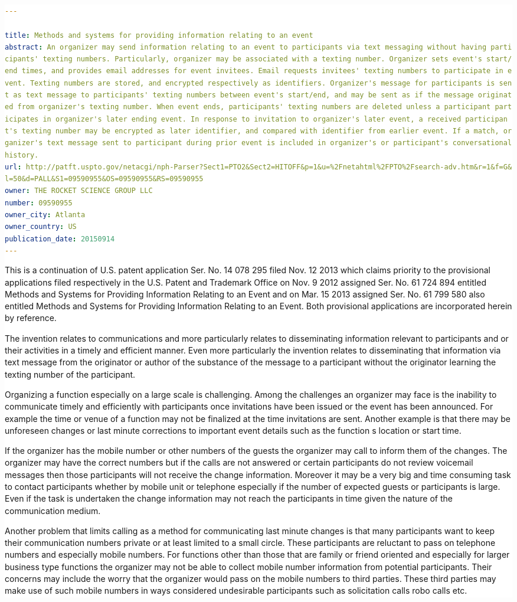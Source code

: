 ```yaml
---

title: Methods and systems for providing information relating to an event
abstract: An organizer may send information relating to an event to participants via text messaging without having participants' texting numbers. Particularly, organizer may be associated with a texting number. Organizer sets event's start/end times, and provides email addresses for event invitees. Email requests invitees' texting numbers to participate in event. Texting numbers are stored, and encrypted respectively as identifiers. Organizer's message for participants is sent as text message to participants' texting numbers between event's start/end, and may be sent as if the message originated from organizer's texting number. When event ends, participants' texting numbers are deleted unless a participant participates in organizer's later ending event. In response to invitation to organizer's later event, a received participant's texting number may be encrypted as later identifier, and compared with identifier from earlier event. If a match, organizer's text message sent to participant during prior event is included in organizer's or participant's conversational history.
url: http://patft.uspto.gov/netacgi/nph-Parser?Sect1=PTO2&Sect2=HITOFF&p=1&u=%2Fnetahtml%2FPTO%2Fsearch-adv.htm&r=1&f=G&l=50&d=PALL&S1=09590955&OS=09590955&RS=09590955
owner: THE ROCKET SCIENCE GROUP LLC
number: 09590955
owner_city: Atlanta
owner_country: US
publication_date: 20150914
---
```

This is a continuation of U.S. patent application Ser. No. 14 078 295 filed Nov. 12 2013 which claims priority to the provisional applications filed respectively in the U.S. Patent and Trademark Office on Nov. 9 2012 assigned Ser. No. 61 724 894 entitled Methods and Systems for Providing Information Relating to an Event and on Mar. 15 2013 assigned Ser. No. 61 799 580 also entitled Methods and Systems for Providing Information Relating to an Event. Both provisional applications are incorporated herein by reference.

The invention relates to communications and more particularly relates to disseminating information relevant to participants and or their activities in a timely and efficient manner. Even more particularly the invention relates to disseminating that information via text message from the originator or author of the substance of the message to a participant without the originator learning the texting number of the participant.

Organizing a function especially on a large scale is challenging. Among the challenges an organizer may face is the inability to communicate timely and efficiently with participants once invitations have been issued or the event has been announced. For example the time or venue of a function may not be finalized at the time invitations are sent. Another example is that there may be unforeseen changes or last minute corrections to important event details such as the function s location or start time.

If the organizer has the mobile number or other numbers of the guests the organizer may call to inform them of the changes. The organizer may have the correct numbers but if the calls are not answered or certain participants do not review voicemail messages then those participants will not receive the change information. Moreover it may be a very big and time consuming task to contact participants whether by mobile unit or telephone especially if the number of expected guests or participants is large. Even if the task is undertaken the change information may not reach the participants in time given the nature of the communication medium.

Another problem that limits calling as a method for communicating last minute changes is that many participants want to keep their communication numbers private or at least limited to a small circle. These participants are reluctant to pass on telephone numbers and especially mobile numbers. For functions other than those that are family or friend oriented and especially for larger business type functions the organizer may not be able to collect mobile number information from potential participants. Their concerns may include the worry that the organizer would pass on the mobile numbers to third parties. These third parties may make use of such mobile numbers in ways considered undesirable participants such as solicitation calls robo calls etc.
